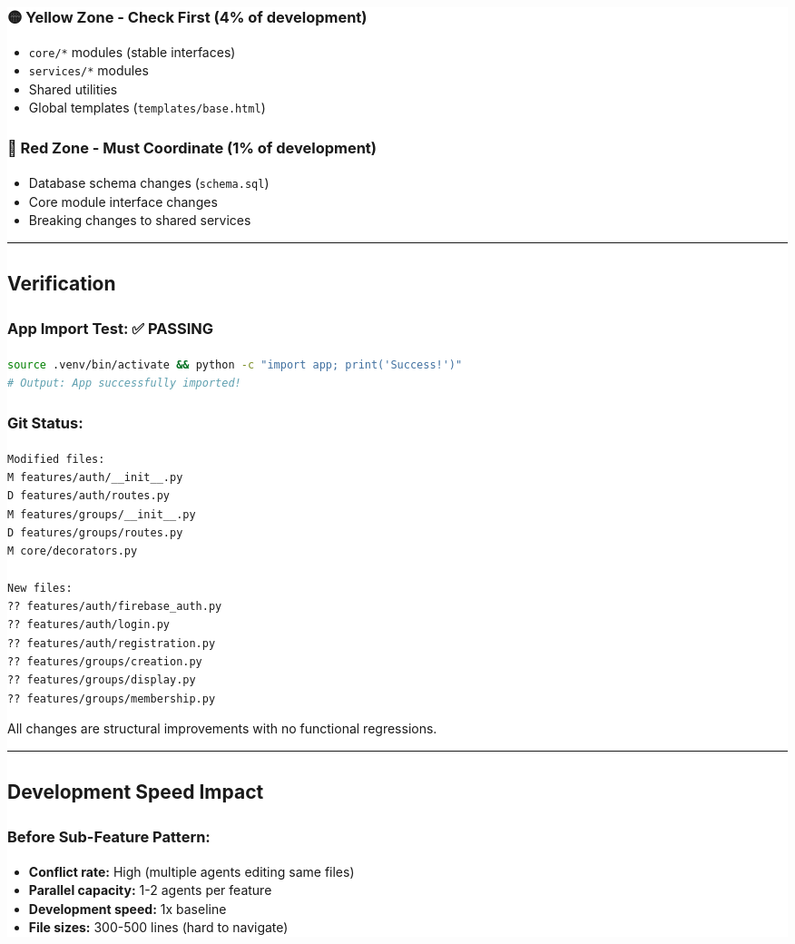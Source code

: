 ### 🟡 Yellow Zone - Check First (4% of development)
- `core/*` modules (stable interfaces)
- `services/*` modules
- Shared utilities
- Global templates (`templates/base.html`)

### 🔴 Red Zone - Must Coordinate (1% of development)
- Database schema changes (`schema.sql`)
- Core module interface changes
- Breaking changes to shared services

---

## Verification

### App Import Test: ✅ PASSING
```bash
source .venv/bin/activate && python -c "import app; print('Success!')"
# Output: App successfully imported!
```

### Git Status:
```
Modified files:
M features/auth/__init__.py
D features/auth/routes.py
M features/groups/__init__.py
D features/groups/routes.py
M core/decorators.py

New files:
?? features/auth/firebase_auth.py
?? features/auth/login.py
?? features/auth/registration.py
?? features/groups/creation.py
?? features/groups/display.py
?? features/groups/membership.py
```

All changes are structural improvements with no functional regressions.

---

## Development Speed Impact

### Before Sub-Feature Pattern:
- **Conflict rate:** High (multiple agents editing same files)
- **Parallel capacity:** 1-2 agents per feature
- **Development speed:** 1x baseline
- **File sizes:** 300-500 lines (hard to navigate)
